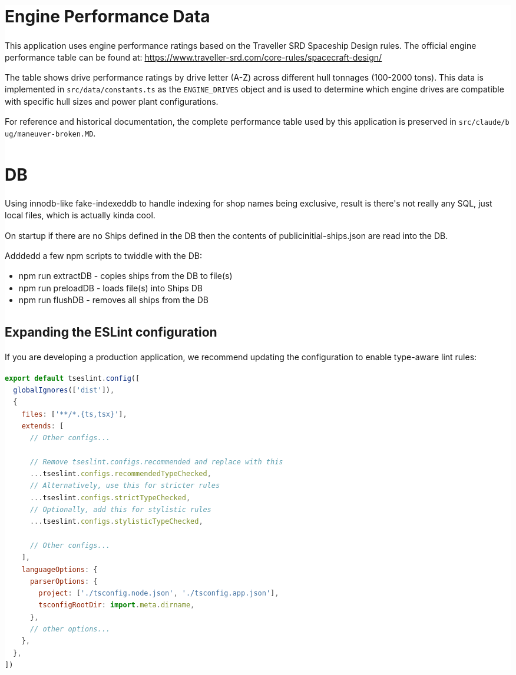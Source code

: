 # Engine Performance Data

This application uses engine performance ratings based on the Traveller SRD Spaceship Design rules. The official engine performance table can be found at: https://www.traveller-srd.com/core-rules/spacecraft-design/

The table shows drive performance ratings by drive letter (A-Z) across different hull tonnages (100-2000 tons). This data is implemented in `src/data/constants.ts` as the `ENGINE_DRIVES` object and is used to determine which engine drives are compatible with specific hull sizes and power plant configurations.

For reference and historical documentation, the complete performance table used by this application is preserved in `src/claude/bug/maneuver-broken.MD`.

# DB
Using innodb-like fake-indexeddb to handle indexing for shop names being exclusive, result is there's not really any SQL, just local files, which is actually kinda cool.

On startup if there are no Ships defined in the DB then the contents of publicinitial-ships.json are read into the DB.

Adddedd a few npm scripts to twiddle with the DB:
* npm run extractDB - copies ships from the DB to file(s)
* npm run preloadDB - loads file(s) into Ships DB
* npm run flushDB - removes all ships from the DB

## Expanding the ESLint configuration

If you are developing a production application, we recommend updating the configuration to enable type-aware lint rules:

```js
export default tseslint.config([
  globalIgnores(['dist']),
  {
    files: ['**/*.{ts,tsx}'],
    extends: [
      // Other configs...

      // Remove tseslint.configs.recommended and replace with this
      ...tseslint.configs.recommendedTypeChecked,
      // Alternatively, use this for stricter rules
      ...tseslint.configs.strictTypeChecked,
      // Optionally, add this for stylistic rules
      ...tseslint.configs.stylisticTypeChecked,

      // Other configs...
    ],
    languageOptions: {
      parserOptions: {
        project: ['./tsconfig.node.json', './tsconfig.app.json'],
        tsconfigRootDir: import.meta.dirname,
      },
      // other options...
    },
  },
])
```
